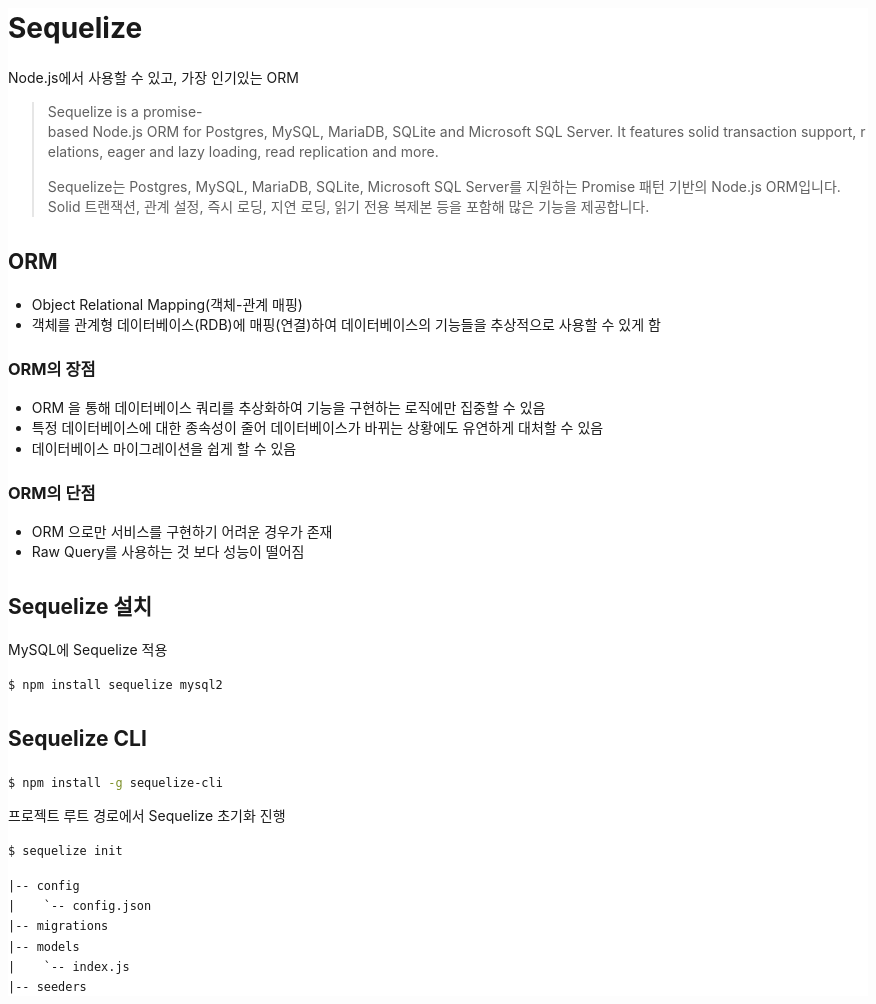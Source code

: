 # Sequelize

Node.js에서 사용할 수 있고, 가장 인기있는 ORM

> Sequelize is a promise-based Node.js ORM for Postgres, MySQL, MariaDB, SQLite and Microsoft SQL Server. It features solid transaction support, relations, eager and lazy loading, read replication and more.
>
> Sequelize는 Postgres, MySQL, MariaDB, SQLite, Microsoft SQL Server를 지원하는 Promise 패턴 기반의 Node.js ORM입니다. Solid 트랜잭션, 관계 설정, 즉시 로딩, 지연 로딩, 읽기 전용 복제본 등을 포함해 많은 기능을 제공합니다.

## ORM

- Object Relational Mapping(객체-관계 매핑)
- 객체를 관계형 데이터베이스(RDB)에 매핑(연결)하여 데이터베이스의 기능들을 추상적으로 사용할 수 있게 함

### ORM의 장점

- ORM 을 통해 데이터베이스 쿼리를 추상화하여 기능을 구현하는 로직에만 집중할 수 있음
- 특정 데이터베이스에 대한 종속성이 줄어 데이터베이스가 바뀌는 상황에도 유연하게 대처할 수 있음
- 데이터베이스 마이그레이션을 쉽게 할 수 있음

### ORM의 단점

- ORM 으로만 서비스를 구현하기 어려운 경우가 존재
- Raw Query를 사용하는 것 보다 성능이 떨어짐

## Sequelize 설치

MySQL에 Sequelize 적용

```bash
$ npm install sequelize mysql2
```

## Sequelize CLI

```bash
$ npm install -g sequelize-cli
```

프로젝트 루트 경로에서 Sequelize 초기화 진행

```bash
$ sequelize init
```

```
|-- config
|    `-- config.json
|-- migrations
|-- models
|    `-- index.js
|-- seeders
```
